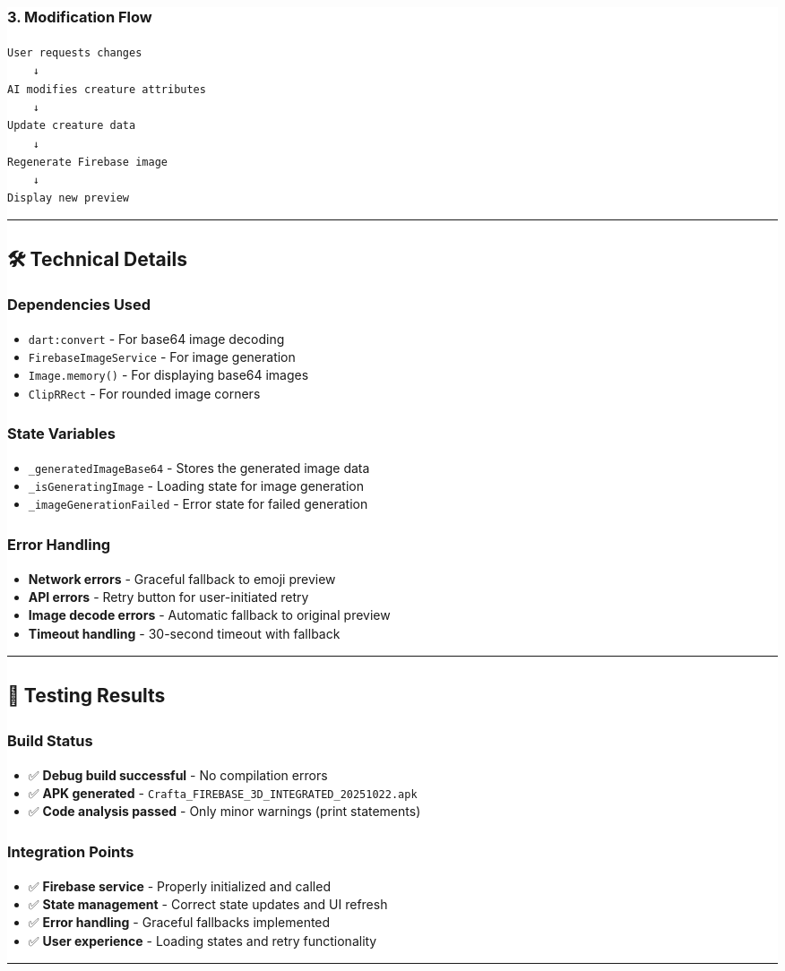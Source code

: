 ### **3. Modification Flow**
```
User requests changes
    ↓
AI modifies creature attributes
    ↓
Update creature data
    ↓
Regenerate Firebase image
    ↓
Display new preview
```

---

## 🛠️ **Technical Details**

### **Dependencies Used**
- `dart:convert` - For base64 image decoding
- `FirebaseImageService` - For image generation
- `Image.memory()` - For displaying base64 images
- `ClipRRect` - For rounded image corners

### **State Variables**
- `_generatedImageBase64` - Stores the generated image data
- `_isGeneratingImage` - Loading state for image generation
- `_imageGenerationFailed` - Error state for failed generation

### **Error Handling**
- **Network errors** - Graceful fallback to emoji preview
- **API errors** - Retry button for user-initiated retry
- **Image decode errors** - Automatic fallback to original preview
- **Timeout handling** - 30-second timeout with fallback

---

## 📱 **Testing Results**

### **Build Status**
- ✅ **Debug build successful** - No compilation errors
- ✅ **APK generated** - `Crafta_FIREBASE_3D_INTEGRATED_20251022.apk`
- ✅ **Code analysis passed** - Only minor warnings (print statements)

### **Integration Points**
- ✅ **Firebase service** - Properly initialized and called
- ✅ **State management** - Correct state updates and UI refresh
- ✅ **Error handling** - Graceful fallbacks implemented
- ✅ **User experience** - Loading states and retry functionality

---